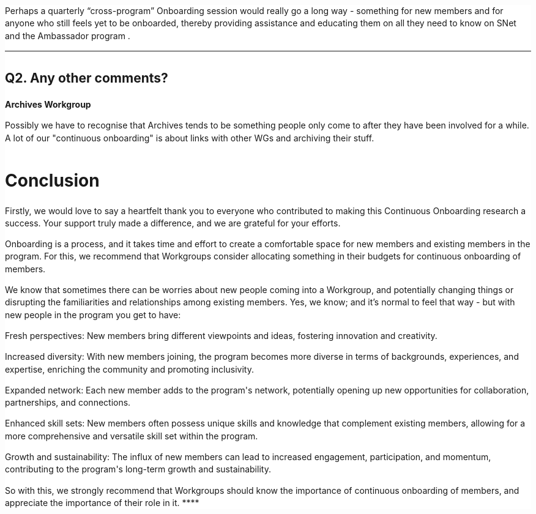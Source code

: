 Perhaps a quarterly “cross-program” Onboarding session would really go a long way - something for new members and for anyone who still feels yet to be onboarded, thereby providing assistance and educating them on all they need to know on SNet and the Ambassador program .



****

## Q2. Any other comments?



**Archives Workgroup**

Possibly we have to recognise that Archives tends to be something people only come to after they have been involved for a while. A lot of our "continuous onboarding" is about links with other WGs and archiving their stuff.







# Conclusion

Firstly, we would love to say a heartfelt thank you to everyone who contributed to making this Continuous Onboarding research a success. Your support truly made a difference, and we are grateful for your efforts.



Onboarding is a process, and it takes time and effort to create a comfortable space for new members and existing members in the program. For this, we recommend that Workgroups consider allocating something in their budgets for continuous onboarding of members.



We know that sometimes there can be worries about new people coming into a Workgroup, and potentially changing things or disrupting the familiarities and relationships among existing members. Yes, we know; and it’s normal to feel that way - but with new people in the program you get to have:



Fresh perspectives: New members bring different viewpoints and ideas, fostering innovation and creativity.

Increased diversity: With new members joining, the program becomes more diverse in terms of backgrounds, experiences, and expertise, enriching the community and promoting inclusivity.

Expanded network: Each new member adds to the program's network, potentially opening up new opportunities for collaboration, partnerships, and connections.

Enhanced skill sets: New members often possess unique skills and knowledge that complement existing members, allowing for a more comprehensive and versatile skill set within the program.

Growth and sustainability: The influx of new members can lead to increased engagement, participation, and momentum, contributing to the program's long-term growth and sustainability.



So with this, we strongly recommend that Workgroups should know the importance of continuous onboarding of members, and appreciate the importance of their role in it. ****

